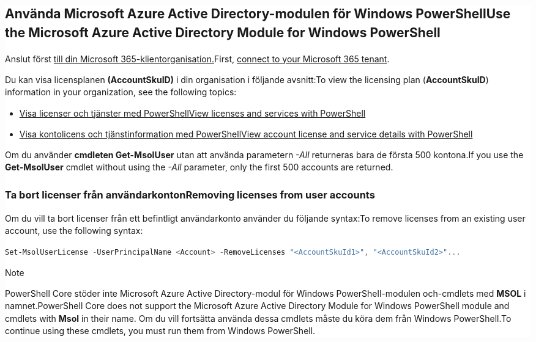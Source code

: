 ## <a name="use-the-microsoft-azure-active-directory-module-for-windows-powershell"></a><span data-ttu-id="13a18-113">Använda Microsoft Azure Active Directory-modulen för Windows PowerShell</span><span class="sxs-lookup"><span data-stu-id="13a18-113">Use the Microsoft Azure Active Directory Module for Windows PowerShell</span></span>

<span data-ttu-id="13a18-114">Anslut först [till din Microsoft 365-klientorganisation.](connect-to-microsoft-365-powershell.md#connect-with-the-microsoft-azure-active-directory-module-for-windows-powershell)</span><span class="sxs-lookup"><span data-stu-id="13a18-114">First, [connect to your Microsoft 365 tenant](connect-to-microsoft-365-powershell.md#connect-with-the-microsoft-azure-active-directory-module-for-windows-powershell).</span></span>
   
<span data-ttu-id="13a18-115">Du kan visa licensplanen **(AccountSkuID)** i din organisation i följande avsnitt:</span><span class="sxs-lookup"><span data-stu-id="13a18-115">To view the licensing plan (**AccountSkuID**) information in your organization, see the following topics:</span></span>
    
  - [<span data-ttu-id="13a18-116">Visa licenser och tjänster med PowerShell</span><span class="sxs-lookup"><span data-stu-id="13a18-116">View licenses and services with PowerShell</span></span>](view-licenses-and-services-with-microsoft-365-powershell.md)
    
  - [<span data-ttu-id="13a18-117">Visa kontolicens och tjänstinformation med PowerShell</span><span class="sxs-lookup"><span data-stu-id="13a18-117">View account license and service details with PowerShell</span></span>](view-account-license-and-service-details-with-microsoft-365-powershell.md)
    
<span data-ttu-id="13a18-118">Om du använder **cmdleten Get-MsolUser** utan att använda parametern _-All_ returneras bara de första 500 kontona.</span><span class="sxs-lookup"><span data-stu-id="13a18-118">If you use the **Get-MsolUser** cmdlet without using the _-All_ parameter, only the first 500 accounts are returned.</span></span>
    
### <a name="removing-licenses-from-user-accounts"></a><span data-ttu-id="13a18-119">Ta bort licenser från användarkonton</span><span class="sxs-lookup"><span data-stu-id="13a18-119">Removing licenses from user accounts</span></span>

<span data-ttu-id="13a18-120">Om du vill ta bort licenser från ett befintligt användarkonto använder du följande syntax:</span><span class="sxs-lookup"><span data-stu-id="13a18-120">To remove licenses from an existing user account, use the following syntax:</span></span>
  
```powershell
Set-MsolUserLicense -UserPrincipalName <Account> -RemoveLicenses "<AccountSkuId1>", "<AccountSkuId2>"...
```

>[!Note]
><span data-ttu-id="13a18-121">PowerShell Core stöder inte Microsoft Azure Active Directory-modul för Windows PowerShell-modulen och-cmdlets med **MSOL** i namnet.</span><span class="sxs-lookup"><span data-stu-id="13a18-121">PowerShell Core does not support the Microsoft Azure Active Directory Module for Windows PowerShell module and cmdlets with **Msol** in their name.</span></span> <span data-ttu-id="13a18-122">Om du vill fortsätta använda dessa cmdlets måste du köra dem från Windows PowerShell.</span><span class="sxs-lookup"><span data-stu-id="13a18-122">To continue using these cmdlets, you must run them from Windows PowerShell.</span></span>
>
